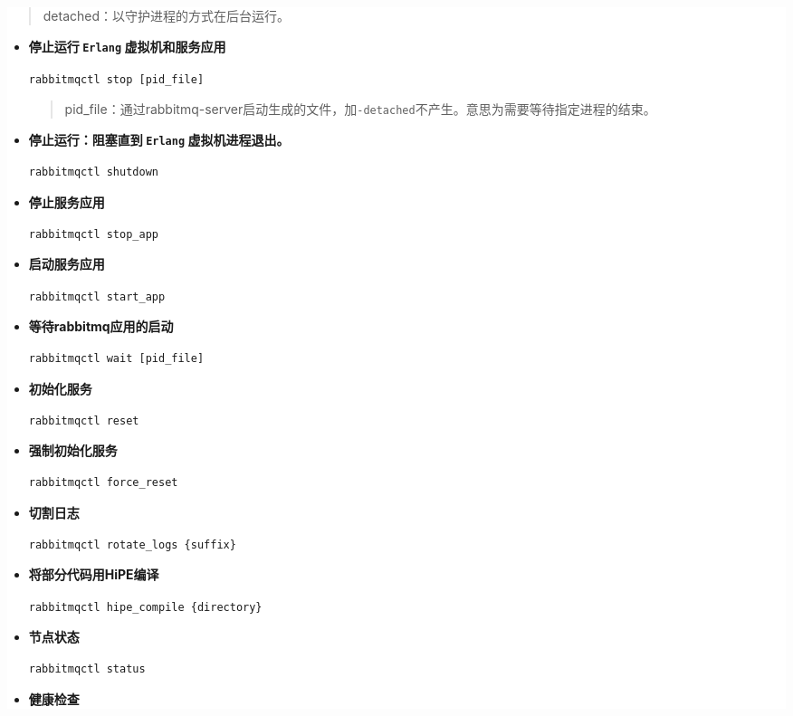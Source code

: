   > detached：以守护进程的方式在后台运行。

- **停止运行 `Erlang` 虚拟机和服务应用**

  ```shell
  rabbitmqctl stop [pid_file]
  ```

  > pid_file：通过rabbitmq-server启动生成的文件，加`-detached`不产生。意思为需要等待指定进程的结束。

- **停止运行：阻塞直到 `Erlang` 虚拟机进程退出。**

  ```shell
  rabbitmqctl shutdown
  ```

- **停止服务应用**

  ```shell
  rabbitmqctl stop_app
  ```

- **启动服务应用**

  ```shell
  rabbitmqctl start_app
  ```

- **等待rabbitmq应用的启动**

  ```shell
  rabbitmqctl wait [pid_file]
  ```

- **初始化服务**

  ```shell
  rabbitmqctl reset
  ```

- **强制初始化服务**

  ```shell
  rabbitmqctl force_reset
  ```

- **切割日志**

  ```shell
  rabbitmqctl rotate_logs {suffix}
  ```

- **将部分代码用HiPE编译**

  ```shell
  rabbitmqctl hipe_compile {directory}
  ```

- **节点状态**

  ```shell
  rabbitmqctl status
  ```

- **健康检查**

